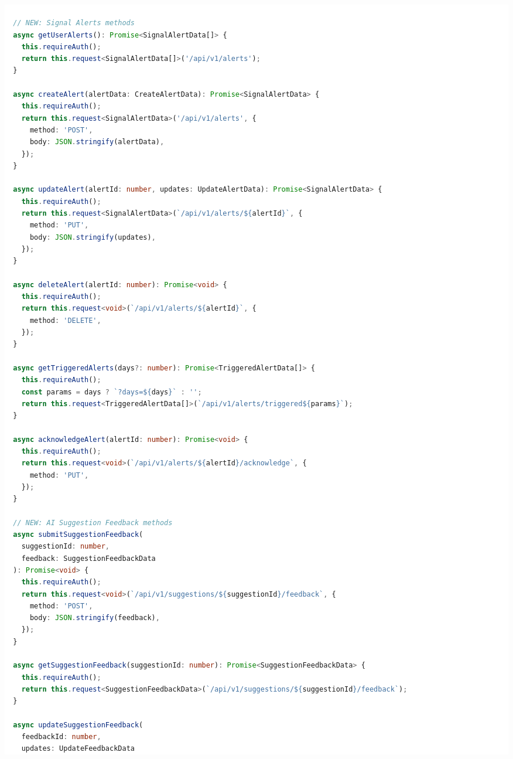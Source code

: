 ```typescript

  // NEW: Signal Alerts methods
  async getUserAlerts(): Promise<SignalAlertData[]> {
    this.requireAuth();
    return this.request<SignalAlertData[]>('/api/v1/alerts');
  }

  async createAlert(alertData: CreateAlertData): Promise<SignalAlertData> {
    this.requireAuth();
    return this.request<SignalAlertData>('/api/v1/alerts', {
      method: 'POST',
      body: JSON.stringify(alertData),
    });
  }

  async updateAlert(alertId: number, updates: UpdateAlertData): Promise<SignalAlertData> {
    this.requireAuth();
    return this.request<SignalAlertData>(`/api/v1/alerts/${alertId}`, {
      method: 'PUT',
      body: JSON.stringify(updates),
    });
  }

  async deleteAlert(alertId: number): Promise<void> {
    this.requireAuth();
    return this.request<void>(`/api/v1/alerts/${alertId}`, {
      method: 'DELETE',
    });
  }

  async getTriggeredAlerts(days?: number): Promise<TriggeredAlertData[]> {
    this.requireAuth();
    const params = days ? `?days=${days}` : '';
    return this.request<TriggeredAlertData[]>(`/api/v1/alerts/triggered${params}`);
  }

  async acknowledgeAlert(alertId: number): Promise<void> {
    this.requireAuth();
    return this.request<void>(`/api/v1/alerts/${alertId}/acknowledge`, {
      method: 'PUT',
    });
  }

  // NEW: AI Suggestion Feedback methods
  async submitSuggestionFeedback(
    suggestionId: number, 
    feedback: SuggestionFeedbackData
  ): Promise<void> {
    this.requireAuth();
    return this.request<void>(`/api/v1/suggestions/${suggestionId}/feedback`, {
      method: 'POST',
      body: JSON.stringify(feedback),
    });
  }

  async getSuggestionFeedback(suggestionId: number): Promise<SuggestionFeedbackData> {
    this.requireAuth();
    return this.request<SuggestionFeedbackData>(`/api/v1/suggestions/${suggestionId}/feedback`);
  }

  async updateSuggestionFeedback(
    feedbackId: number, 
    updates: UpdateFeedbackData
```